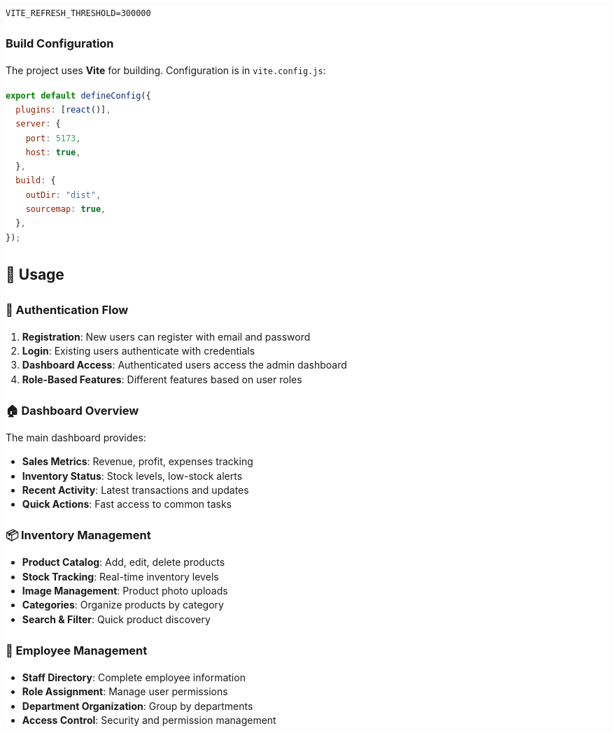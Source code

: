 ```env
VITE_REFRESH_THRESHOLD=300000
```

### Build Configuration

The project uses **Vite** for building. Configuration is in `vite.config.js`:

```javascript
export default defineConfig({
  plugins: [react()],
  server: {
    port: 5173,
    host: true,
  },
  build: {
    outDir: "dist",
    sourcemap: true,
  },
});
```

## 📖 Usage

### 🔐 Authentication Flow

1. **Registration**: New users can register with email and password
2. **Login**: Existing users authenticate with credentials
3. **Dashboard Access**: Authenticated users access the admin dashboard
4. **Role-Based Features**: Different features based on user roles

### 🏠 Dashboard Overview

The main dashboard provides:

- **Sales Metrics**: Revenue, profit, expenses tracking
- **Inventory Status**: Stock levels, low-stock alerts
- **Recent Activity**: Latest transactions and updates
- **Quick Actions**: Fast access to common tasks

### 📦 Inventory Management

- **Product Catalog**: Add, edit, delete products
- **Stock Tracking**: Real-time inventory levels
- **Image Management**: Product photo uploads
- **Categories**: Organize products by category
- **Search & Filter**: Quick product discovery

### 👥 Employee Management

- **Staff Directory**: Complete employee information
- **Role Assignment**: Manage user permissions
- **Department Organization**: Group by departments
- **Access Control**: Security and permission management
